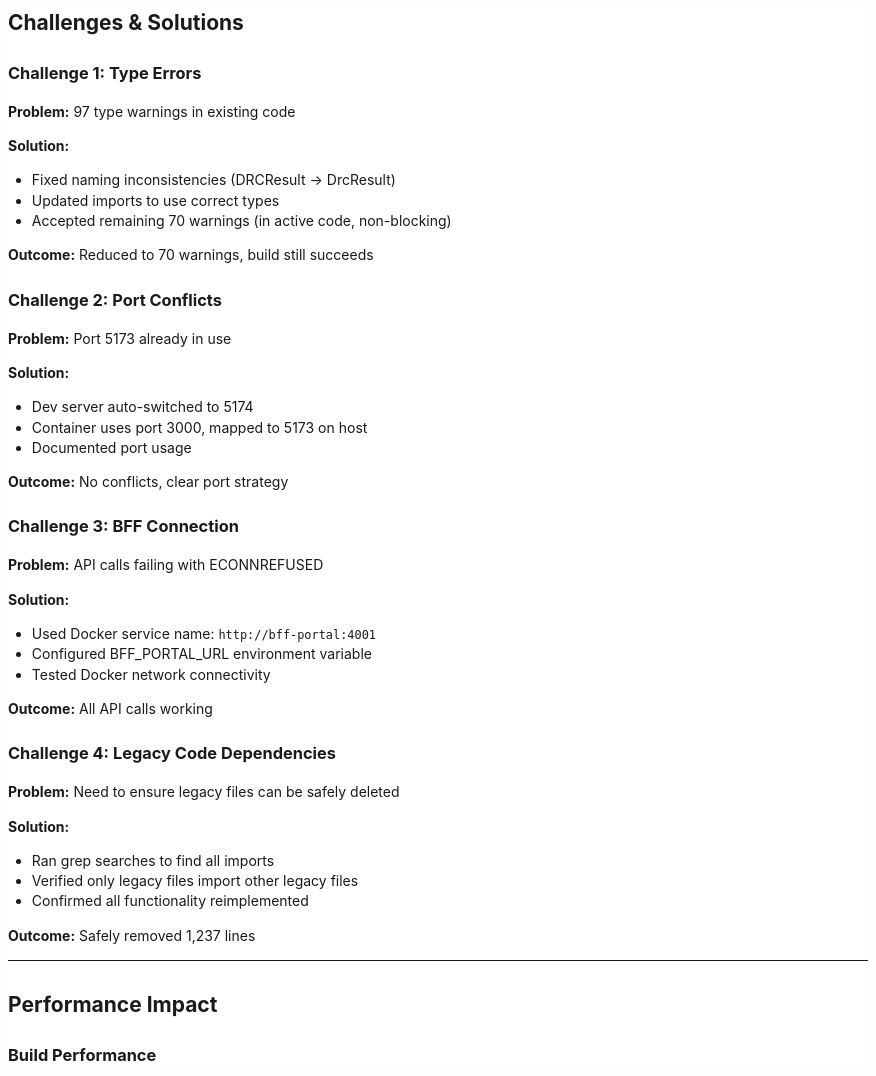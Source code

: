 ## Challenges & Solutions

### Challenge 1: Type Errors

**Problem:** 97 type warnings in existing code

**Solution:**

- Fixed naming inconsistencies (DRCResult → DrcResult)
- Updated imports to use correct types
- Accepted remaining 70 warnings (in active code, non-blocking)

**Outcome:** Reduced to 70 warnings, build still succeeds

### Challenge 2: Port Conflicts

**Problem:** Port 5173 already in use

**Solution:**

- Dev server auto-switched to 5174
- Container uses port 3000, mapped to 5173 on host
- Documented port usage

**Outcome:** No conflicts, clear port strategy

### Challenge 3: BFF Connection

**Problem:** API calls failing with ECONNREFUSED

**Solution:**

- Used Docker service name: `http://bff-portal:4001`
- Configured BFF_PORTAL_URL environment variable
- Tested Docker network connectivity

**Outcome:** All API calls working

### Challenge 4: Legacy Code Dependencies

**Problem:** Need to ensure legacy files can be safely deleted

**Solution:**

- Ran grep searches to find all imports
- Verified only legacy files import other legacy files
- Confirmed all functionality reimplemented

**Outcome:** Safely removed 1,237 lines

---

## Performance Impact

### Build Performance
